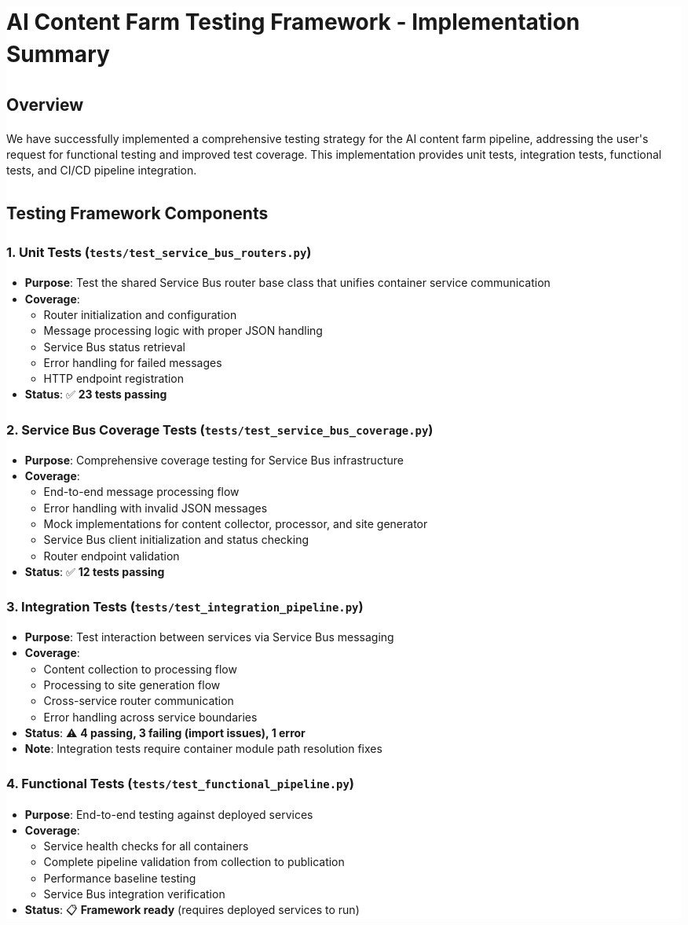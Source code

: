 # AI Content Farm Testing Framework - Implementation Summary

## Overview

We have successfully implemented a comprehensive testing strategy for the AI content farm pipeline, addressing the user's request for functional testing and improved test coverage. This implementation provides unit tests, integration tests, functional tests, and CI/CD pipeline integration.

## Testing Framework Components

### 1. Unit Tests (`tests/test_service_bus_routers.py`)
- **Purpose**: Test the shared Service Bus router base class that unifies container service communication
- **Coverage**: 
  - Router initialization and configuration
  - Message processing logic with proper JSON handling
  - Service Bus status retrieval
  - Error handling for failed messages
  - HTTP endpoint registration
- **Status**: ✅ **23 tests passing**

### 2. Service Bus Coverage Tests (`tests/test_service_bus_coverage.py`)
- **Purpose**: Comprehensive coverage testing for Service Bus infrastructure
- **Coverage**:
  - End-to-end message processing flow
  - Error handling with invalid JSON messages
  - Mock implementations for content collector, processor, and site generator
  - Service Bus client initialization and status checking
  - Router endpoint validation
- **Status**: ✅ **12 tests passing**

### 3. Integration Tests (`tests/test_integration_pipeline.py`)
- **Purpose**: Test interaction between services via Service Bus messaging
- **Coverage**:
  - Content collection to processing flow
  - Processing to site generation flow
  - Cross-service router communication
  - Error handling across service boundaries
- **Status**: ⚠️ **4 passing, 3 failing (import issues), 1 error**
- **Note**: Integration tests require container module path resolution fixes

### 4. Functional Tests (`tests/test_functional_pipeline.py`)
- **Purpose**: End-to-end testing against deployed services
- **Coverage**:
  - Service health checks for all containers
  - Complete pipeline validation from collection to publication
  - Performance baseline testing
  - Service Bus integration verification
- **Status**: 📋 **Framework ready** (requires deployed services to run)

